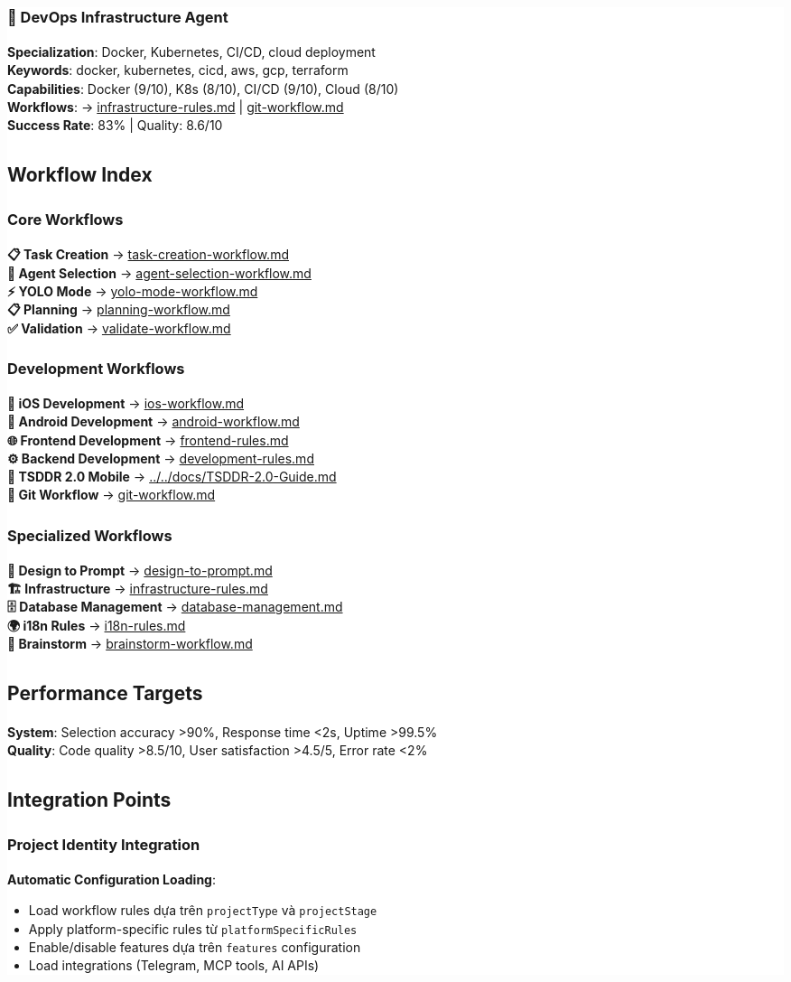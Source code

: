 ### 🚀 DevOps Infrastructure Agent

**Specialization**: Docker, Kubernetes, CI/CD, cloud deployment  
**Keywords**: docker, kubernetes, cicd, aws, gcp, terraform  
**Capabilities**: Docker (9/10), K8s (8/10), CI/CD (9/10), Cloud (8/10)  
**Workflows**: → [infrastructure-rules.md](./infrastructure-rules.md) | [git-workflow.md](./git-workflow.md)  
**Success Rate**: 83% | Quality: 8.6/10

## Workflow Index

### Core Workflows

**📋 Task Creation** → [task-creation-workflow.md](./task-creation-workflow.md)  
**🤖 Agent Selection** → [agent-selection-workflow.md](./agent-selection-workflow.md)  
**⚡ YOLO Mode** → [yolo-mode-workflow.md](./yolo-mode-workflow.md)  
**📋 Planning** → [planning-workflow.md](./planning-workflow.md)  
**✅ Validation** → [validate-workflow.md](./validate-workflow.md)

### Development Workflows

**📱 iOS Development** → [ios-workflow.md](./ios-workflow.md)  
**🤖 Android Development** → [android-workflow.md](./android-workflow.md)  
**🌐 Frontend Development** → [frontend-rules.md](./frontend-rules.md)  
**⚙️ Backend Development** → [development-rules.md](./development-rules.md)  
**🧪 TSDDR 2.0 Mobile** → [../../docs/TSDDR-2.0-Guide.md](../../docs/TSDDR-2.0-Guide.md)  
**🔄 Git Workflow** → [git-workflow.md](./git-workflow.md)

### Specialized Workflows

**🎨 Design to Prompt** → [design-to-prompt.md](./design-to-prompt.md)  
**🏗️ Infrastructure** → [infrastructure-rules.md](./infrastructure-rules.md)  
**🗄️ Database Management** → [database-management.md](./database-management.md)  
**🌍 i18n Rules** → [i18n-rules.md](./i18n-rules.md)  
**🎯 Brainstorm** → [brainstorm-workflow.md](./brainstorm-workflow.md)

## Performance Targets

**System**: Selection accuracy >90%, Response time <2s, Uptime >99.5%  
**Quality**: Code quality >8.5/10, User satisfaction >4.5/5, Error rate <2%

## Integration Points

### Project Identity Integration

**Automatic Configuration Loading**:

- Load workflow rules dựa trên `projectType` và `projectStage`
- Apply platform-specific rules từ `platformSpecificRules`
- Enable/disable features dựa trên `features` configuration
- Load integrations (Telegram, MCP tools, AI APIs)

